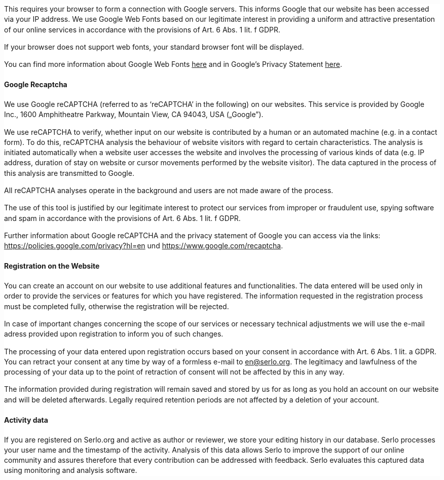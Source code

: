 This requires your browser to form a connection with Google servers. This informs Google that our website has been accessed via your IP address. We use Google Web Fonts based on our legitimate interest in providing a uniform and attractive presentation of our online services in accordance with the provisions of Art. 6 Abs. 1 lit. f GDPR.

If your browser does not support web fonts, your standard browser font will be displayed.

You can find more information about Google Web Fonts [here](https://developers.google.com/fonts/faq) and in Google’s Privacy Statement [here](https://policies.google.com/privacy?hl=en).

#### Google Recaptcha

We use Google reCAPTCHA (referred to as ‘reCAPTCHA’ in the following) on our websites. This service is provided by Google Inc., 1600 Amphitheatre Parkway, Mountain View, CA 94043, USA („Google”).

We use reCAPTCHA to verify, whether input on our website is contributed by a human or an automated machine (e.g. in a contact form). To do this, reCAPTCHA analysis the behaviour of website visitors with regard to certain characteristics. The analysis is initiated automatically when a website user accesses the website and involves the processing of various kinds of data (e.g. IP address, duration of stay on website or cursor movements performed by the website visitor). The data captured in the process of this analysis are transmitted to Google. 

All reCAPTCHA analyses operate in the background and users are not made aware of the process.

The use of this tool is justified by our legitimate interest to protect our services from improper or fraudulent use, spying software and spam in accordance with  the provisions of Art. 6 Abs. 1 lit. f GDPR. 

Further information about Google reCAPTCHA and the privacy statement of Google you can access via the links: https://policies.google.com/privacy?hl=en und https://www.google.com/recaptcha.

#### Registration on the Website

You can create an account on our website to use additional features and functionalities. The data entered will be used only in order to provide the services or features for which you have registered. The information requested in the registration process must be completed fully, otherwise the registration will be rejected. 

In case of important changes concerning the scope of our services or necessary technical adjustments we will use the e-mail adress provided upon registration to inform you of such changes.

The processing of your data entered upon registration occurs based on your consent in accordance with Art. 6 Abs. 1 lit. a GDPR. You can retract your consent at any time by way of a formless e-mail to [en@serlo.org](mailto:en@serlo.org). The legitimacy and lawfulness of the processing of your data up to the point of retraction of consent will not be affected by this in any way. 

The information provided during registration will remain saved and stored by us for as long as you hold an account on our website and will be deleted afterwards. Legally required retention periods are not affected by a deletion of your account. 

#### Activity data

If you are registered on Serlo.org and active as author or reviewer, we store your editing history in our database. Serlo processes your user name and the timestamp of the activity. Analysis of this data allows Serlo to improve the support of our online community and assures therefore that every contribution can be addressed with feedback. Serlo evaluates this captured data using monitoring and analysis software.
